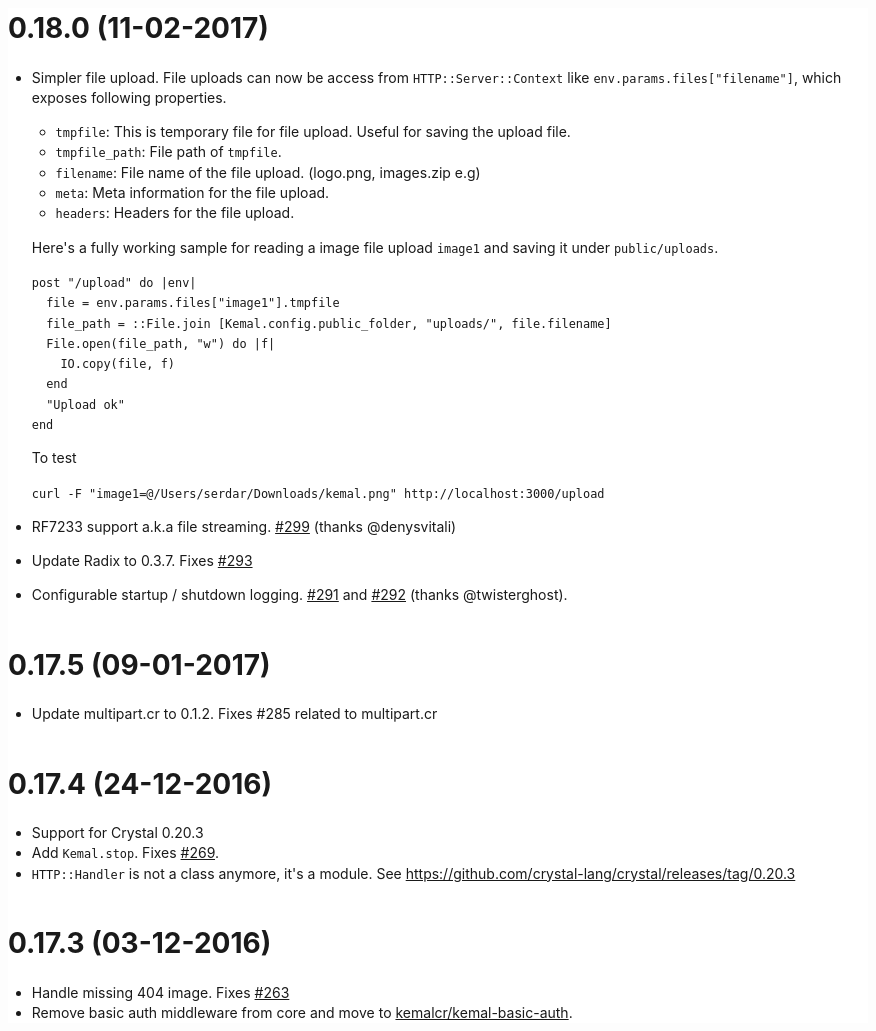 # 0.18.0 (11-02-2017)

- Simpler file upload. File uploads can now be access from `HTTP::Server::Context` like `env.params.files["filename"]`, which exposes following properties.
  + `tmpfile`: This is temporary file for file upload. Useful for saving the upload file.
  + `tmpfile_path`: File path of `tmpfile`.
  + `filename`: File name of the file upload. (logo.png, images.zip e.g)
  + `meta`: Meta information for the file upload.
  + `headers`: Headers for the file upload.

  Here's a fully working sample for reading a image file upload `image1` and saving it under `public/uploads`.

  ```crystal
  post "/upload" do |env|
    file = env.params.files["image1"].tmpfile
    file_path = ::File.join [Kemal.config.public_folder, "uploads/", file.filename]
    File.open(file_path, "w") do |f|
      IO.copy(file, f)
    end
    "Upload ok"
  end
  ```

  To test

  `curl -F "image1=@/Users/serdar/Downloads/kemal.png" http://localhost:3000/upload`

- RF7233 support a.k.a file streaming. [#299](https://github.com/kemalcr/kemal/pull/299) (thanks @denysvitali)
- Update Radix to 0.3.7. Fixes [#293](https://github.com/kemalcr/kemal/issues/293)
- Configurable startup / shutdown logging. [#291](https://github.com/kemalcr/kemal/issues/291) and [#292](https://github.com/kemalcr/kemal/issues/292) (thanks @twisterghost).

# 0.17.5 (09-01-2017)

- Update multipart.cr to 0.1.2. Fixes #285 related to multipart.cr

# 0.17.4 (24-12-2016)

- Support for Crystal 0.20.3
- Add `Kemal.stop`. Fixes [#269](https://github.com/kemalcr/kemal/issues/269).
- `HTTP::Handler` is not a class anymore, it's a module. See https://github.com/crystal-lang/crystal/releases/tag/0.20.3

# 0.17.3 (03-12-2016)

- Handle missing 404 image. Fixes [#263](https://github.com/kemalcr/kemal/issues/263)
- Remove basic auth middleware from core and move to [kemalcr/kemal-basic-auth](https://github.com/kemalcr/kemal-basic-auth).
